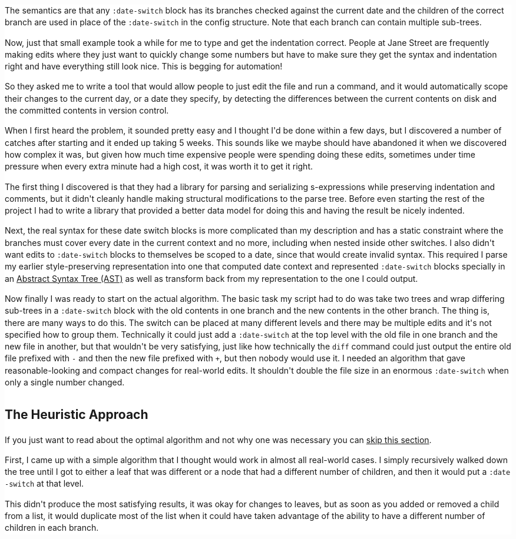 The semantics are that any `:date-switch` block has its branches checked against the current date and the children of the correct branch are used in place of the `:date-switch` in the config structure. Note that each branch can contain multiple sub-trees.

Now, just that small example took a while for me to type and get the indentation correct. People at Jane Street are frequently making edits where they just want to quickly change some numbers but have to make sure they get the syntax and indentation right and have everything still look nice. This is begging for automation!

So they asked me to write a tool that would allow people to just edit the file and run a command, and it would automatically scope their changes to the current day, or a date they specify, by detecting the differences between the current contents on disk and the committed contents in version control.

When I first heard the problem, it sounded pretty easy and I thought I'd be done within a few days, but I discovered a number of catches after starting and it ended up taking 5 weeks. This sounds like we maybe should have abandoned it when we discovered how complex it was, but given how much time expensive people were spending doing these edits, sometimes under time pressure when every extra minute had a high cost, it was worth it to get it right.

The first thing I discovered is that they had a library for parsing and serializing s-expressions while preserving indentation and comments, but it didn't cleanly handle making structural modifications to the parse tree. Before even starting the rest of the project I had to write a library that provided a better data model for doing this and having the result be nicely indented.

Next, the real syntax for these date switch blocks is more complicated than my description and has a static constraint where the branches must cover every date in the current context and no more, including when nested inside other switches. I also didn't want edits to `:date-switch` blocks to themselves be scoped to a date, since that would create invalid syntax. This required I parse my earlier style-preserving representation into one that computed date context and represented `:date-switch` blocks specially in an [Abstract Syntax Tree (AST)](https://en.wikipedia.org/wiki/Abstract_syntax_tree) as well as transform back from my representation to the one I could output.

Now finally I was ready to start on the actual algorithm. The basic task my script had to do was take two trees and wrap differing sub-trees in a `:date-switch` block with the old contents in one branch and the new contents in the other branch. The thing is, there are many ways to do this. The switch can be placed at many different levels and there may be multiple edits and it's not specified how to group them. Technically it could just add a `:date-switch` at the top level with the old file in one branch and the new file in another, but that wouldn't be very satisfying, just like how technically the `diff` command could just output the entire old file prefixed with `-` and then the new file prefixed with `+`, but then nobody would use it. I needed an algorithm that gave reasonable-looking and compact changes for real-world edits. It shouldn't double the file size in an enormous `:date-switch` when only a single number changed.

## The Heuristic Approach

If you just want to read about the optimal algorithm and not why one was necessary you can [skip this section](#a-tree-diff-optimizer).

First, I came up with a simple algorithm that I thought would work in almost all real-world cases. I simply recursively walked down the tree until I got to either a leaf that was different or a node that had a different number of children, and then it would put a `:date-switch` at that level.

This didn't produce the most satisfying results, it was okay for changes to leaves, but as soon as you added or removed a child from a list, it would duplicate most of the list when it could have taken advantage of the ability to have a different number of children in each branch.
